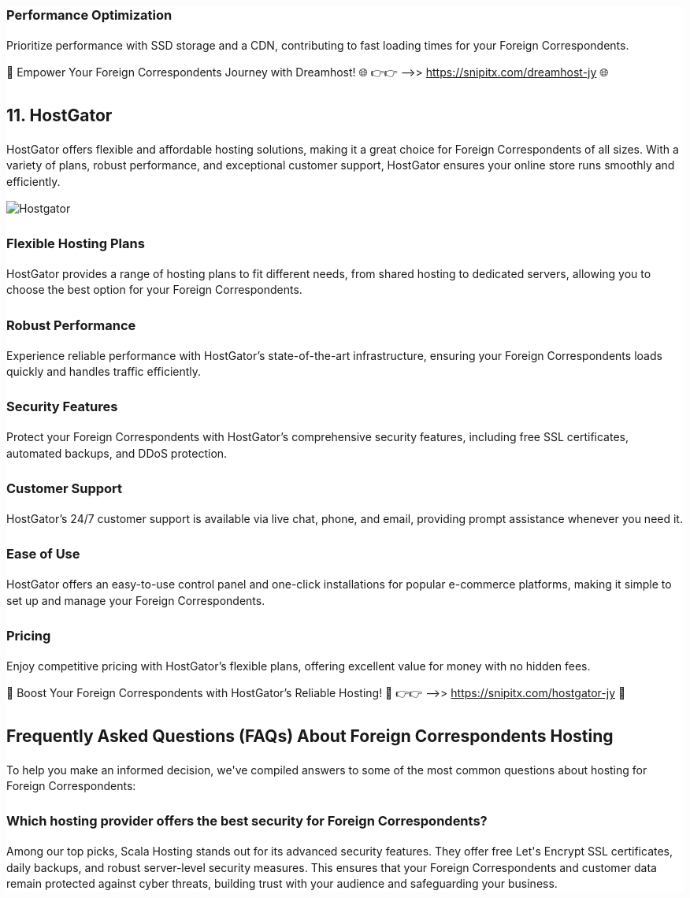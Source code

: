 ### Performance Optimization
Prioritize performance with SSD storage and a CDN, contributing to fast loading times for your Foreign Correspondents.

🚀 Empower Your Foreign Correspondents Journey with Dreamhost! 🌐
👉👉 -->> https://snipitx.com/dreamhost-jy 🌐

## 11. HostGator

HostGator offers flexible and affordable hosting solutions, making it a great choice for Foreign Correspondents of all sizes. With a variety of plans, robust performance, and exceptional customer support, HostGator ensures your online store runs smoothly and efficiently.

![Hostgator](https://i.imgur.com/SNC0dSu.jpeg "Hostgator Hosting")

### Flexible Hosting Plans
HostGator provides a range of hosting plans to fit different needs, from shared hosting to dedicated servers, allowing you to choose the best option for your Foreign Correspondents.

### Robust Performance
Experience reliable performance with HostGator’s state-of-the-art infrastructure, ensuring your Foreign Correspondents loads quickly and handles traffic efficiently.

### Security Features
Protect your Foreign Correspondents with HostGator’s comprehensive security features, including free SSL certificates, automated backups, and DDoS protection.

### Customer Support
HostGator’s 24/7 customer support is available via live chat, phone, and email, providing prompt assistance whenever you need it.

### Ease of Use
HostGator offers an easy-to-use control panel and one-click installations for popular e-commerce platforms, making it simple to set up and manage your Foreign Correspondents.

### Pricing
Enjoy competitive pricing with HostGator’s flexible plans, offering excellent value for money with no hidden fees.

🌟 Boost Your Foreign Correspondents with HostGator’s Reliable Hosting! 🚀
👉👉 -->> https://snipitx.com/hostgator-jy 🚀

## Frequently Asked Questions (FAQs) About Foreign Correspondents Hosting

To help you make an informed decision, we've compiled answers to some of the most common questions about hosting for Foreign Correspondents:

### Which hosting provider offers the best security for Foreign Correspondents? 
Among our top picks, Scala Hosting stands out for its advanced security features. They offer free Let's Encrypt SSL certificates, daily backups, and robust server-level security measures. This ensures that your Foreign Correspondents and customer data remain protected against cyber threats, building trust with your audience and safeguarding your business.
